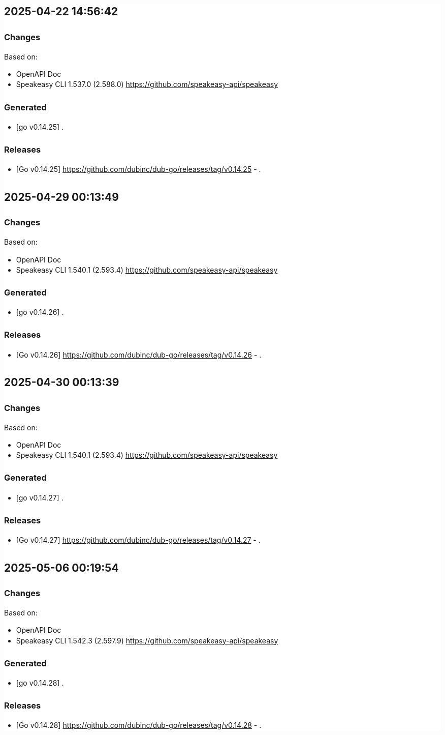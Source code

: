 ## 2025-04-22 14:56:42
### Changes
Based on:
- OpenAPI Doc  
- Speakeasy CLI 1.537.0 (2.588.0) https://github.com/speakeasy-api/speakeasy
### Generated
- [go v0.14.25] .
### Releases
- [Go v0.14.25] https://github.com/dubinc/dub-go/releases/tag/v0.14.25 - .

## 2025-04-29 00:13:49
### Changes
Based on:
- OpenAPI Doc  
- Speakeasy CLI 1.540.1 (2.593.4) https://github.com/speakeasy-api/speakeasy
### Generated
- [go v0.14.26] .
### Releases
- [Go v0.14.26] https://github.com/dubinc/dub-go/releases/tag/v0.14.26 - .

## 2025-04-30 00:13:39
### Changes
Based on:
- OpenAPI Doc  
- Speakeasy CLI 1.540.1 (2.593.4) https://github.com/speakeasy-api/speakeasy
### Generated
- [go v0.14.27] .
### Releases
- [Go v0.14.27] https://github.com/dubinc/dub-go/releases/tag/v0.14.27 - .

## 2025-05-06 00:19:54
### Changes
Based on:
- OpenAPI Doc  
- Speakeasy CLI 1.542.3 (2.597.9) https://github.com/speakeasy-api/speakeasy
### Generated
- [go v0.14.28] .
### Releases
- [Go v0.14.28] https://github.com/dubinc/dub-go/releases/tag/v0.14.28 - .
